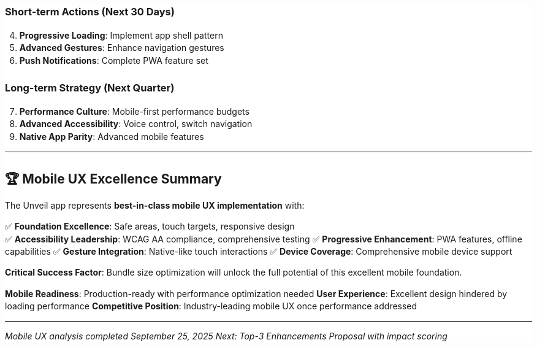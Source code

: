 ### Short-term Actions (Next 30 Days)
4. **Progressive Loading**: Implement app shell pattern
5. **Advanced Gestures**: Enhance navigation gestures  
6. **Push Notifications**: Complete PWA feature set

### Long-term Strategy (Next Quarter)
7. **Performance Culture**: Mobile-first performance budgets
8. **Advanced Accessibility**: Voice control, switch navigation
9. **Native App Parity**: Advanced mobile features

---

## 🏆 Mobile UX Excellence Summary

The Unveil app represents **best-in-class mobile UX implementation** with:

✅ **Foundation Excellence**: Safe areas, touch targets, responsive design  
✅ **Accessibility Leadership**: WCAG AA compliance, comprehensive testing
✅ **Progressive Enhancement**: PWA features, offline capabilities
✅ **Gesture Integration**: Native-like touch interactions
✅ **Device Coverage**: Comprehensive mobile device support

**Critical Success Factor**: Bundle size optimization will unlock the full potential of this excellent mobile foundation.

**Mobile Readiness**: Production-ready with performance optimization needed
**User Experience**: Excellent design hindered by loading performance
**Competitive Position**: Industry-leading mobile UX once performance addressed

---

*Mobile UX analysis completed September 25, 2025*
*Next: Top-3 Enhancements Proposal with impact scoring*
